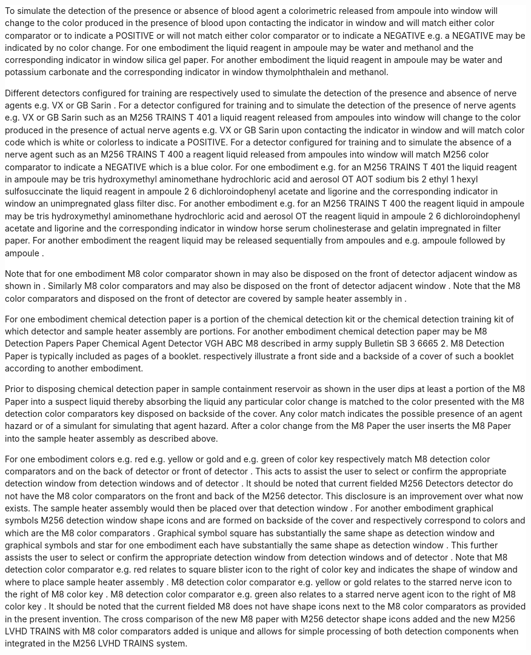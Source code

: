 To simulate the detection of the presence or absence of blood agent a colorimetric released from ampoule into window will change to the color produced in the presence of blood upon contacting the indicator in window and will match either color comparator or to indicate a POSITIVE or will not match either color comparator or to indicate a NEGATIVE e.g. a NEGATIVE may be indicated by no color change. For one embodiment the liquid reagent in ampoule may be water and methanol and the corresponding indicator in window silica gel paper. For another embodiment the liquid reagent in ampoule may be water and potassium carbonate and the corresponding indicator in window thymolphthalein and methanol.

Different detectors configured for training are respectively used to simulate the detection of the presence and absence of nerve agents e.g. VX or GB Sarin . For a detector configured for training and to simulate the detection of the presence of nerve agents e.g. VX or GB Sarin such as an M256 TRAINS T 401 a liquid reagent released from ampoules into window will change to the color produced in the presence of actual nerve agents e.g. VX or GB Sarin upon contacting the indicator in window and will match color code which is white or colorless to indicate a POSITIVE. For a detector configured for training and to simulate the absence of a nerve agent such as an M256 TRAINS T 400 a reagent liquid released from ampoules into window will match M256 color comparator to indicate a NEGATIVE which is a blue color. For one embodiment e.g. for an M256 TRAINS T 401 the liquid reagent in ampoule may be tris hydroxymethyl aminomethane hydrochloric acid and aerosol OT AOT sodium bis 2 ethyl 1 hexyl sulfosuccinate the liquid reagent in ampoule 2 6 dichloroindophenyl acetate and ligorine and the corresponding indicator in window an unimpregnated glass filter disc. For another embodiment e.g. for an M256 TRAINS T 400 the reagent liquid in ampoule may be tris hydroxymethyl aminomethane hydrochloric acid and aerosol OT the reagent liquid in ampoule 2 6 dichloroindophenyl acetate and ligorine and the corresponding indicator in window horse serum cholinesterase and gelatin impregnated in filter paper. For another embodiment the reagent liquid may be released sequentially from ampoules and e.g. ampoule followed by ampoule .

Note that for one embodiment M8 color comparator shown in may also be disposed on the front of detector adjacent window as shown in . Similarly M8 color comparators and may also be disposed on the front of detector adjacent window . Note that the M8 color comparators and disposed on the front of detector are covered by sample heater assembly in .

For one embodiment chemical detection paper is a portion of the chemical detection kit or the chemical detection training kit of which detector and sample heater assembly are portions. For another embodiment chemical detection paper may be M8 Detection Papers Paper Chemical Agent Detector VGH ABC M8 described in army supply Bulletin SB 3 6665 2. M8 Detection Paper is typically included as pages of a booklet. respectively illustrate a front side and a backside of a cover of such a booklet according to another embodiment.

Prior to disposing chemical detection paper in sample containment reservoir as shown in the user dips at least a portion of the M8 Paper into a suspect liquid thereby absorbing the liquid any particular color change is matched to the color presented with the M8 detection color comparators key disposed on backside of the cover. Any color match indicates the possible presence of an agent hazard or of a simulant for simulating that agent hazard. After a color change from the M8 Paper the user inserts the M8 Paper into the sample heater assembly as described above.

For one embodiment colors e.g. red e.g. yellow or gold and e.g. green of color key respectively match M8 detection color comparators and on the back of detector or front of detector . This acts to assist the user to select or confirm the appropriate detection window from detection windows and of detector . It should be noted that current fielded M256 Detectors detector do not have the M8 color comparators on the front and back of the M256 detector. This disclosure is an improvement over what now exists. The sample heater assembly would then be placed over that detection window . For another embodiment graphical symbols M256 detection window shape icons and are formed on backside of the cover and respectively correspond to colors and which are the M8 color comparators . Graphical symbol square has substantially the same shape as detection window and graphical symbols and star for one embodiment each have substantially the same shape as detection window . This further assists the user to select or confirm the appropriate detection window from detection windows and of detector . Note that M8 detection color comparator e.g. red relates to square blister icon to the right of color key and indicates the shape of window and where to place sample heater assembly . M8 detection color comparator e.g. yellow or gold relates to the starred nerve icon to the right of M8 color key . M8 detection color comparator e.g. green also relates to a starred nerve agent icon to the right of M8 color key . It should be noted that the current fielded M8 does not have shape icons next to the M8 color comparators as provided in the present invention. The cross comparison of the new M8 paper with M256 detector shape icons added and the new M256 LVHD TRAINS with M8 color comparators added is unique and allows for simple processing of both detection components when integrated in the M256 LVHD TRAINS system.
